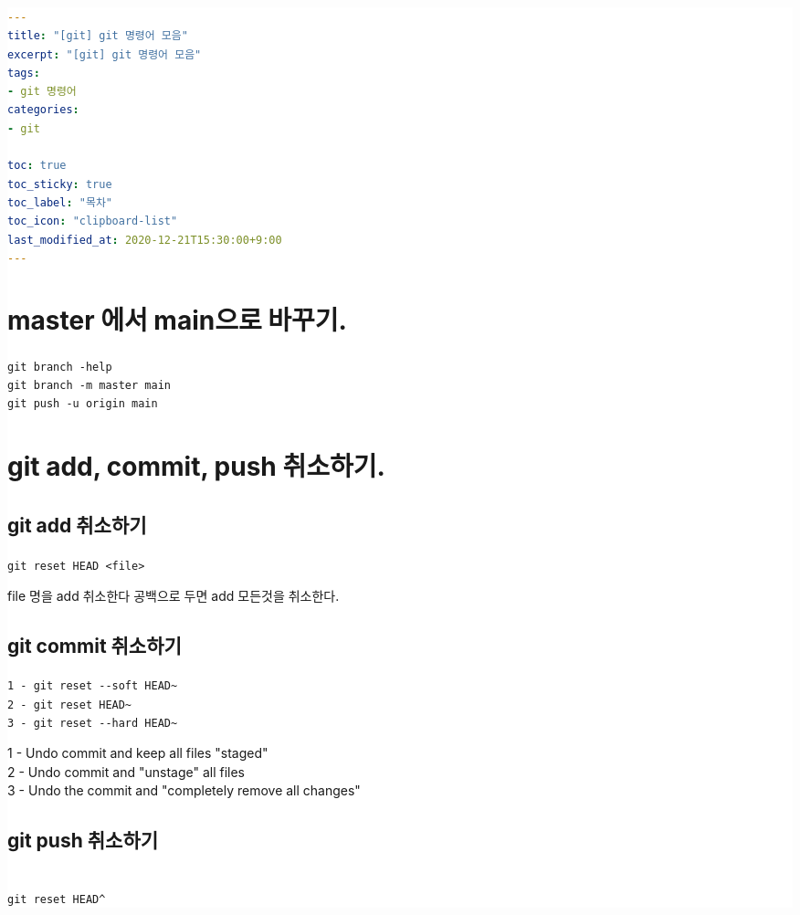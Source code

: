 ```yaml
---
title: "[git] git 명령어 모음"
excerpt: "[git] git 명령어 모음"
tags: 
- git 명령어
categories: 
- git

toc: true
toc_sticky: true
toc_label: "목차"
toc_icon: "clipboard-list"
last_modified_at: 2020-12-21T15:30:00+9:00
---
```


# master 에서 main으로 바꾸기.

```
git branch -help
git branch -m master main
git push -u origin main
```

# git add, commit, push 취소하기.

## git add 취소하기
```
git reset HEAD <file>
```
file 명을 add 취소한다 공백으로 두면 add 모든것을 취소한다.

## git commit 취소하기
```
1 - git reset --soft HEAD~  
2 - git reset HEAD~  
3 - git reset --hard HEAD~
```

1 - Undo commit and keep all files "staged"  
2 - Undo commit and "unstage" all files  
3 - Undo the commit and "completely remove all changes"  

## git push 취소하기

```

git reset HEAD^
```
